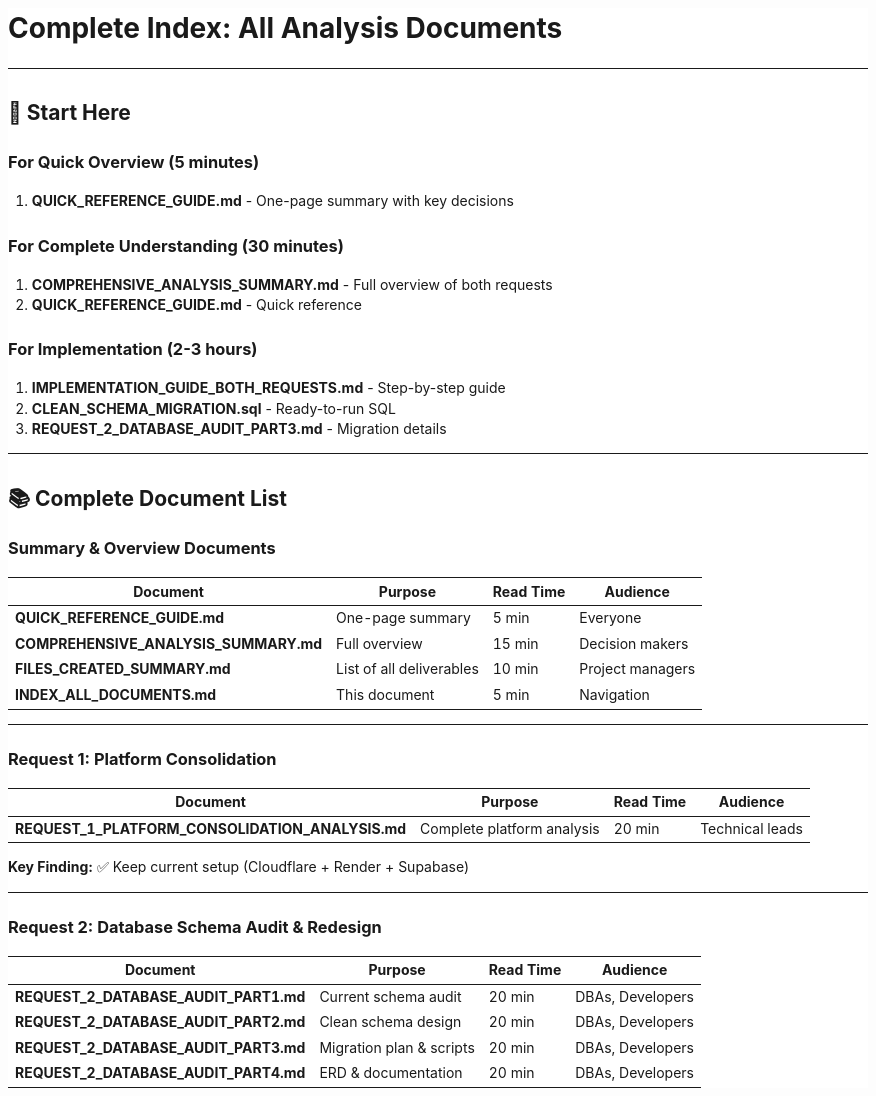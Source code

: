 # Complete Index: All Analysis Documents

---

## 🎯 Start Here

### For Quick Overview (5 minutes)
1. **QUICK_REFERENCE_GUIDE.md** - One-page summary with key decisions

### For Complete Understanding (30 minutes)
1. **COMPREHENSIVE_ANALYSIS_SUMMARY.md** - Full overview of both requests
2. **QUICK_REFERENCE_GUIDE.md** - Quick reference

### For Implementation (2-3 hours)
1. **IMPLEMENTATION_GUIDE_BOTH_REQUESTS.md** - Step-by-step guide
2. **CLEAN_SCHEMA_MIGRATION.sql** - Ready-to-run SQL
3. **REQUEST_2_DATABASE_AUDIT_PART3.md** - Migration details

---

## 📚 Complete Document List

### Summary & Overview Documents

| Document | Purpose | Read Time | Audience |
|----------|---------|-----------|----------|
| **QUICK_REFERENCE_GUIDE.md** | One-page summary | 5 min | Everyone |
| **COMPREHENSIVE_ANALYSIS_SUMMARY.md** | Full overview | 15 min | Decision makers |
| **FILES_CREATED_SUMMARY.md** | List of all deliverables | 10 min | Project managers |
| **INDEX_ALL_DOCUMENTS.md** | This document | 5 min | Navigation |

---

### Request 1: Platform Consolidation

| Document | Purpose | Read Time | Audience |
|----------|---------|-----------|----------|
| **REQUEST_1_PLATFORM_CONSOLIDATION_ANALYSIS.md** | Complete platform analysis | 20 min | Technical leads |

**Key Finding:** ✅ Keep current setup (Cloudflare + Render + Supabase)

---

### Request 2: Database Schema Audit & Redesign

| Document | Purpose | Read Time | Audience |
|----------|---------|-----------|----------|
| **REQUEST_2_DATABASE_AUDIT_PART1.md** | Current schema audit | 20 min | DBAs, Developers |
| **REQUEST_2_DATABASE_AUDIT_PART2.md** | Clean schema design | 20 min | DBAs, Developers |
| **REQUEST_2_DATABASE_AUDIT_PART3.md** | Migration plan & scripts | 20 min | DBAs, Developers |
| **REQUEST_2_DATABASE_AUDIT_PART4.md** | ERD & documentation | 20 min | DBAs, Developers |
